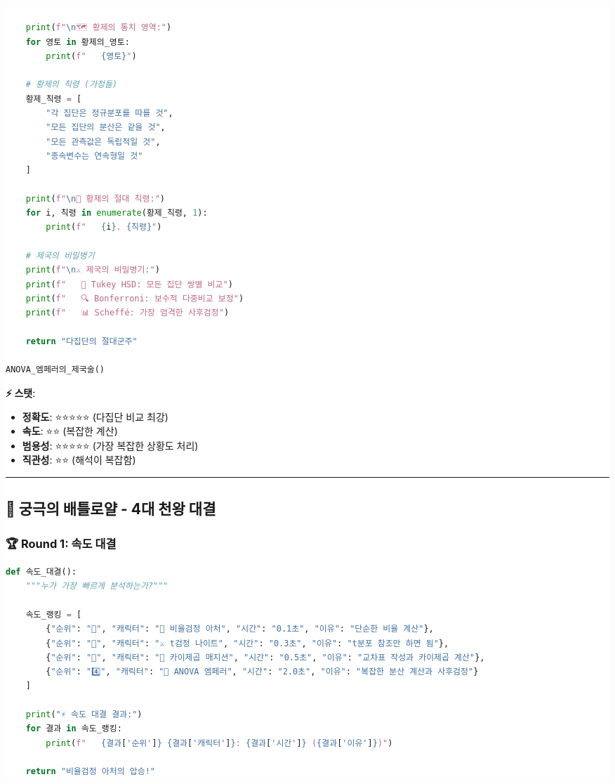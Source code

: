 ```python
    
    print(f"\n🗺️ 황제의 통치 영역:")
    for 영토 in 황제의_영토:
        print(f"   {영토}")
    
    # 황제의 칙령 (가정들)
    황제_칙령 = [
        "각 집단은 정규분포를 따를 것",
        "모든 집단의 분산은 같을 것",
        "모든 관측값은 독립적일 것",
        "종속변수는 연속형일 것"
    ]
    
    print(f"\n📜 황제의 절대 칙령:")
    for i, 칙령 in enumerate(황제_칙령, 1):
        print(f"   {i}. {칙령}")
    
    # 제국의 비밀병기
    print(f"\n⚔️ 제국의 비밀병기:")
    print(f"   🎯 Tukey HSD: 모든 집단 쌍별 비교")
    print(f"   🔍 Bonferroni: 보수적 다중비교 보정")
    print(f"   📊 Scheffé: 가장 엄격한 사후검정")
    
    return "다집단의 절대군주"

ANOVA_엠페러의_제국술()
```

**⚡ 스탯**:
- **정확도**: ⭐⭐⭐⭐⭐ (다집단 비교 최강)
- **속도**: ⭐⭐ (복잡한 계산)
- **범용성**: ⭐⭐⭐⭐⭐ (가장 복잡한 상황도 처리)
- **직관성**: ⭐⭐ (해석이 복잡함)

---

## 🥊 **궁극의 배틀로얄 - 4대 천왕 대결**

### 🏆 **Round 1: 속도 대결**

```python
def 속도_대결():
    """누가 가장 빠르게 분석하는가?"""
    
    속도_랭킹 = [
        {"순위": "🥇", "캐릭터": "🏹 비율검정 아처", "시간": "0.1초", "이유": "단순한 비율 계산"},
        {"순위": "🥈", "캐릭터": "⚔️ t검정 나이트", "시간": "0.3초", "이유": "t분포 참조만 하면 됨"}, 
        {"순위": "🥉", "캐릭터": "🎲 카이제곱 매지션", "시간": "0.5초", "이유": "교차표 작성과 카이제곱 계산"},
        {"순위": "4️⃣", "캐릭터": "👑 ANOVA 엠페러", "시간": "2.0초", "이유": "복잡한 분산 계산과 사후검정"}
    ]
    
    print("⚡ 속도 대결 결과:")
    for 결과 in 속도_랭킹:
        print(f"   {결과['순위']} {결과['캐릭터']}: {결과['시간']} ({결과['이유']})")
    
    return "비율검정 아처의 압승!"
```
